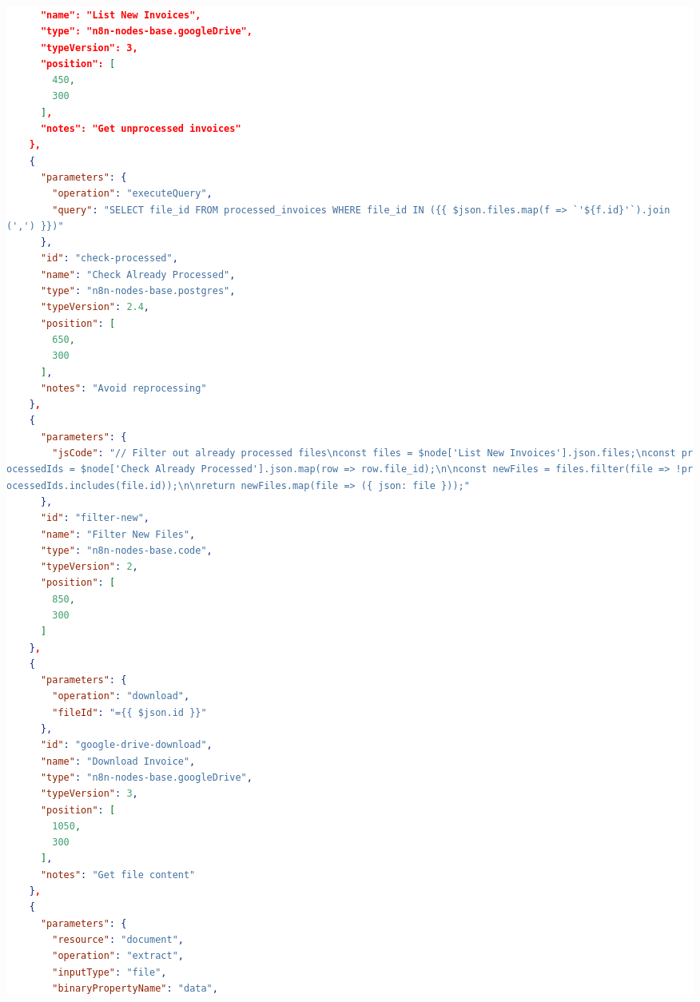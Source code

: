 ```json
      "name": "List New Invoices",
      "type": "n8n-nodes-base.googleDrive",
      "typeVersion": 3,
      "position": [
        450,
        300
      ],
      "notes": "Get unprocessed invoices"
    },
    {
      "parameters": {
        "operation": "executeQuery",
        "query": "SELECT file_id FROM processed_invoices WHERE file_id IN ({{ $json.files.map(f => `'${f.id}'`).join(',') }})"
      },
      "id": "check-processed",
      "name": "Check Already Processed",
      "type": "n8n-nodes-base.postgres",
      "typeVersion": 2.4,
      "position": [
        650,
        300
      ],
      "notes": "Avoid reprocessing"
    },
    {
      "parameters": {
        "jsCode": "// Filter out already processed files\nconst files = $node['List New Invoices'].json.files;\nconst processedIds = $node['Check Already Processed'].json.map(row => row.file_id);\n\nconst newFiles = files.filter(file => !processedIds.includes(file.id));\n\nreturn newFiles.map(file => ({ json: file }));"
      },
      "id": "filter-new",
      "name": "Filter New Files",
      "type": "n8n-nodes-base.code",
      "typeVersion": 2,
      "position": [
        850,
        300
      ]
    },
    {
      "parameters": {
        "operation": "download",
        "fileId": "={{ $json.id }}"
      },
      "id": "google-drive-download",
      "name": "Download Invoice",
      "type": "n8n-nodes-base.googleDrive",
      "typeVersion": 3,
      "position": [
        1050,
        300
      ],
      "notes": "Get file content"
    },
    {
      "parameters": {
        "resource": "document",
        "operation": "extract",
        "inputType": "file",
        "binaryPropertyName": "data",
```